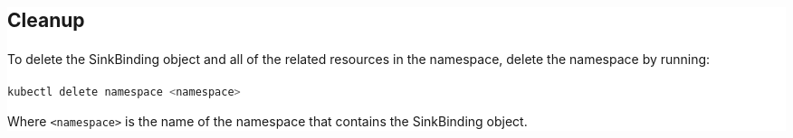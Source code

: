 ## Cleanup

To delete the SinkBinding object and all of the related resources in the namespace,
delete the namespace by running:

```bash
kubectl delete namespace <namespace>
```
Where `<namespace>` is the name of the namespace that contains the SinkBinding object.
